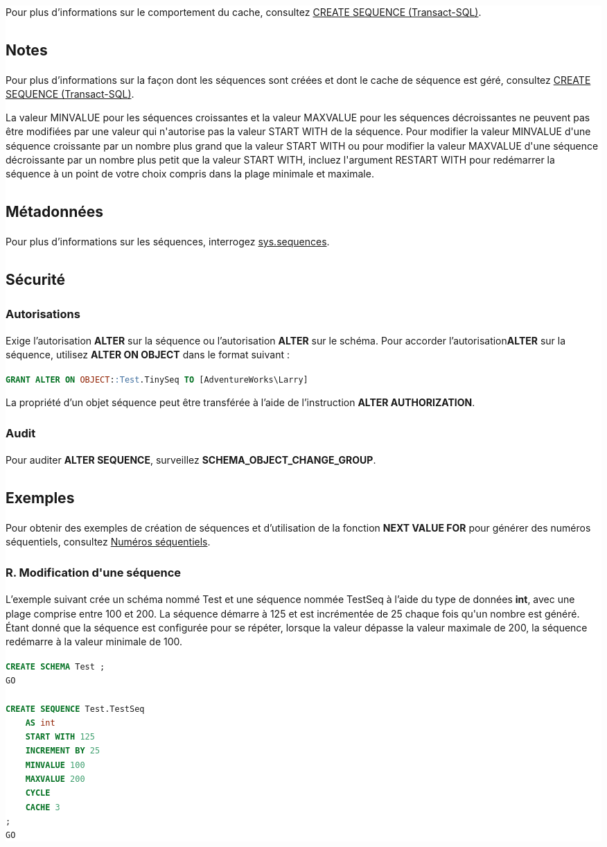  Pour plus d’informations sur le comportement du cache, consultez [CREATE SEQUENCE &#40;Transact-SQL&#41;](../../t-sql/statements/create-sequence-transact-sql.md).  
  
## <a name="remarks"></a>Notes  
 Pour plus d’informations sur la façon dont les séquences sont créées et dont le cache de séquence est géré, consultez [CREATE SEQUENCE &#40;Transact-SQL&#41;](../../t-sql/statements/create-sequence-transact-sql.md).  
  
 La valeur MINVALUE pour les séquences croissantes et la valeur MAXVALUE pour les séquences décroissantes ne peuvent pas être modifiées par une valeur qui n'autorise pas la valeur START WITH de la séquence. Pour modifier la valeur MINVALUE d'une séquence croissante par un nombre plus grand que la valeur START WITH ou pour modifier la valeur MAXVALUE d'une séquence décroissante par un nombre plus petit que la valeur START WITH, incluez l'argument RESTART WITH pour redémarrer la séquence à un point de votre choix compris dans la plage minimale et maximale.  
  
## <a name="metadata"></a>Métadonnées  
 Pour plus d’informations sur les séquences, interrogez [sys.sequences](../../relational-databases/system-catalog-views/sys-sequences-transact-sql.md).  
  
## <a name="security"></a>Sécurité  
  
### <a name="permissions"></a>Autorisations  
 Exige l’autorisation **ALTER** sur la séquence ou l’autorisation **ALTER** sur le schéma. Pour accorder l’autorisation**ALTER** sur la séquence, utilisez **ALTER ON OBJECT** dans le format suivant :  
  
```sql  
GRANT ALTER ON OBJECT::Test.TinySeq TO [AdventureWorks\Larry]  
```  
  
 La propriété d’un objet séquence peut être transférée à l’aide de l’instruction **ALTER AUTHORIZATION**.  
  
### <a name="audit"></a>Audit  
 Pour auditer **ALTER SEQUENCE**, surveillez **SCHEMA_OBJECT_CHANGE_GROUP**.  
  
## <a name="examples"></a>Exemples  
 Pour obtenir des exemples de création de séquences et d’utilisation de la fonction **NEXT VALUE FOR** pour générer des numéros séquentiels, consultez [Numéros séquentiels](../../relational-databases/sequence-numbers/sequence-numbers.md).  
  
### <a name="a-altering-a-sequence"></a>R. Modification d'une séquence  
 L’exemple suivant crée un schéma nommé Test et une séquence nommée TestSeq à l’aide du type de données **int**, avec une plage comprise entre 100 et 200. La séquence démarre à 125 et est incrémentée de 25 chaque fois qu'un nombre est généré. Étant donné que la séquence est configurée pour se répéter, lorsque la valeur dépasse la valeur maximale de 200, la séquence redémarre à la valeur minimale de 100.  
  
```sql  
CREATE SCHEMA Test ;  
GO  
  
CREATE SEQUENCE Test.TestSeq  
    AS int   
    START WITH 125  
    INCREMENT BY 25  
    MINVALUE 100  
    MAXVALUE 200  
    CYCLE  
    CACHE 3  
;  
GO  
```  